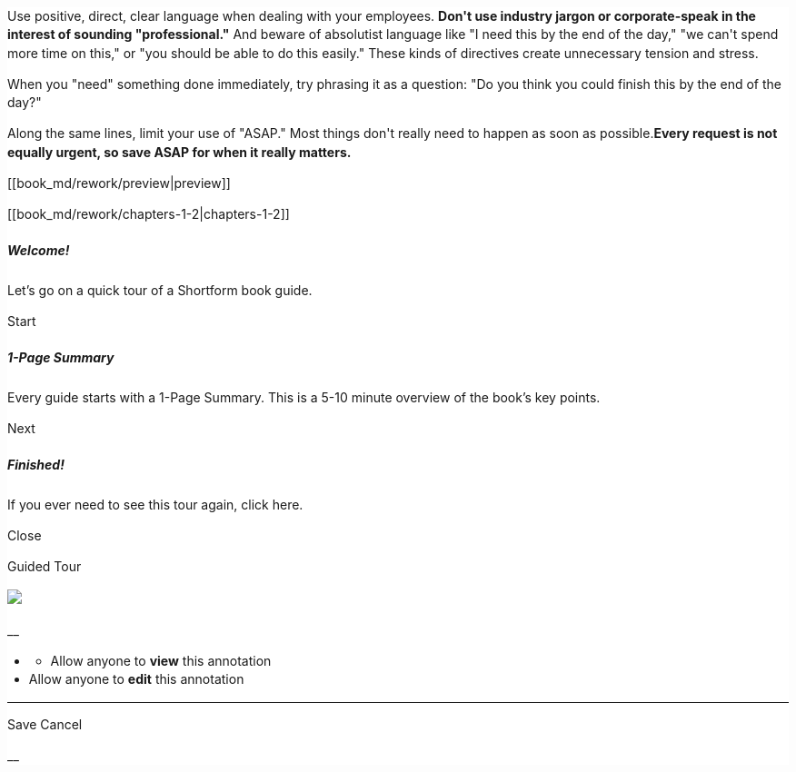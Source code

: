 Use positive, direct, clear language when dealing with your employees. **Don't use industry jargon or corporate-speak in the interest of sounding "professional."** And beware of absolutist language like "I need this by the end of the day," "we can't spend more time on this," or "you should be able to do this easily." These kinds of directives create unnecessary tension and stress.

When you "need" something done immediately, try phrasing it as a question: "Do you think you could finish this by the end of the day?"

Along the same lines, limit your use of "ASAP." Most things don't really need to happen as soon as possible.**Every request is not equally urgent, so save ASAP for when it really matters.**

[[book_md/rework/preview|preview]]

[[book_md/rework/chapters-1-2|chapters-1-2]]

##### Welcome!

Let’s go on a quick tour of a Shortform book guide. 

Start

##### 1-Page Summary

Every guide starts with a 1-Page Summary. This is a 5-10 minute overview of the book’s key points. 

Next

##### Finished!

If you ever need to see this tour again, click here. 

Close

Guided Tour

![](https://bat.bing.com/action/0?ti=56018282&Ver=2&mid=3775be56-e76c-43bb-a123-293f562525d0&sid=f30c5e70639211ee87d33f0876d93783&vid=f30c9700639211eeb3a75d830392c94f&vids=0&msclkid=N&pi=0&lg=en-US&sw=800&sh=600&sc=24&nwd=1&tl=Shortform%20%7C%20Book&p=https%3A%2F%2Fwww.shortform.com%2Fapp%2Fbook%2Frework%2F1-page-summary&r=&lt=329&evt=pageLoad&sv=1&rn=811818)

__

  *   * Allow anyone to **view** this annotation
  * Allow anyone to **edit** this annotation



* * *

Save Cancel

__




